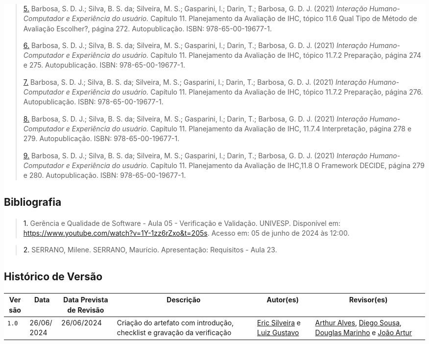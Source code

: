 > <a id="REF5" href="#anchor_5">5.</a> Barbosa, S. D. J.; Silva, B. S. da; Silveira, M. S.; Gasparini, I.; Darin, T.; Barbosa, G. D. J. (2021) *Interação Humano-Computador e Experiência do usuário.* Capítulo 11. Planejamento da Avaliação de IHC, tópico 11.6 Qual Tipo de Método de Avaliação Escolher?, página 272. Autopublicação. ISBN: 978-65-00-19677-1.
>
> <a id="REF6" href="#anchor_6">6.</a> Barbosa, S. D. J.; Silva, B. S. da; Silveira, M. S.; Gasparini, I.; Darin, T.; Barbosa, G. D. J. (2021) *Interação Humano-Computador e Experiência do usuário.* Capítulo 11. Planejamento da Avaliação de IHC, tópico 11.7.2 Preparação, página 274 e 275. Autopublicação. ISBN: 978-65-00-19677-1.
>
> <a id="REF7" href="#anchor_7">7.</a> Barbosa, S. D. J.; Silva, B. S. da; Silveira, M. S.; Gasparini, I.; Darin, T.; Barbosa, G. D. J. (2021) *Interação Humano-Computador e Experiência do usuário.* Capítulo 11. Planejamento da Avaliação de IHC, tópico 11.7.2 Preparação, página 276. Autopublicação. ISBN: 978-65-00-19677-1.
>
> <a id="REF8" href="#anchor_8">8.</a> Barbosa, S. D. J.; Silva, B. S. da; Silveira, M. S.; Gasparini, I.; Darin, T.; Barbosa, G. D. J. (2021) *Interação Humano-Computador e Experiência do usuário.* Capítulo 11. Planejamento da Avaliação de IHC, 11.7.4 Interpretação, página 278 e 279. Autopublicação. ISBN: 978-65-00-19677-1.
>
> <a id="REF9" href="#anchor_9">9.</a> Barbosa, S. D. J.; Silva, B. S. da; Silveira, M. S.; Gasparini, I.; Darin, T.; Barbosa, G. D. J. (2021) *Interação Humano-Computador e Experiência do usuário.* Capítulo 11. Planejamento da Avaliação de IHC,11.8 O Framework DECIDE, página 279 e 280. Autopublicação. ISBN: 978-65-00-19677-1.


## <a>Bibliografia</a>

> <a>1. </a>Gerência e Qualidade de Software - Aula 05 - Verificação e Validação. UNIVESP. Disponível em: <https://www.youtube.com/watch?v=1Y-1zz6rZxo&t=205s>. Acesso em: 05 de junho de 2024 às 12:00.

> <a>2. </a>SERRANO, Milene. SERRANO, Maurício. Apresentação: Requisitos - Aula 23.


## <a>Histórico de Versão</a>

| Versão| Data | Data Prevista de Revisão| Descrição  | Autor(es)  | Revisor(es) |
| ------- | ------ | ------ | ------- | -------- | -------- |
| `1.0` | 26/06/2024 | 26/06/2024 | Criação do artefato com introdução, checklist e gravação da verificação | [Eric Silveira](https://github.com/ericbky) e [Luiz Gustavo](https://github.com/LuizGust4vo) | [Arthur Alves](https://github.com/arthrok), [Diego Sousa](https://github.com/DiegoSousaLeite), [Douglas Marinho](https://github.com/M4RINH0) e [João Artur](https://github.com/joao-artl) |
